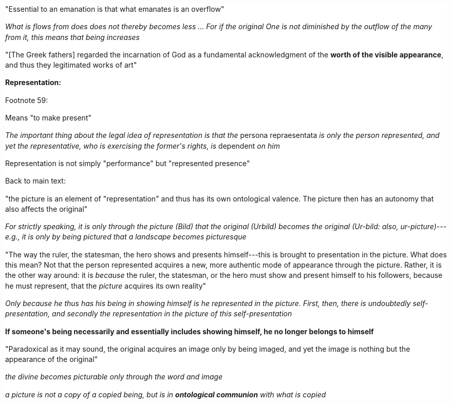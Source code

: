  "Essential to an emanation is that what emanates is an overflow"

 *What is flows from does does not thereby becomes less ... For if the
 original One is not diminished by the outflow of the many from it,
 this means that being increases*

 "[The Greek fathers] regarded the incarnation of God as a
 fundamental acknowledgment of the **worth of the visible appearance**,
 and thus they legitimated works of art"

 **Representation:**

 Footnote 59:

 Means "to make present"

 *The important thing about the legal idea of representation is that
 the* persona repraesentata *is only the person represented, and yet
 the representative, who is exercising the former's rights, is*
 dependent *on him*

 Representation is not simply "performance" but "represented presence"

 Back to main text:

 "the picture is an element of "representation" and thus has its own
 ontological valence. The picture then has an autonomy that also
 affects the original"

 *For strictly speaking, it is only through the picture (Bild) that the
 original (Urbild) becomes the original (Ur-bild: also,
 ur-picture)---e.g., it is only by being pictured that a landscape
 becomes picturesque*

 "The way the ruler, the statesman, the hero shows and presents
 himself---this is brought to presentation in the picture. What does
 this mean? Not that the person represented acquires a new, more
 authentic mode of appearance through the picture. Rather, it is the
 other way around: it is *because* the ruler, the statesman, or the
 hero must show and present himself to his followers, because he must
 represent, that the *picture* acquires its own reality"

 *Only because he thus has his being in showing himself is he
 represented in the picture. First, then, there is undoubtedly
 self-presentation, and secondly the representation in the picture of
 this self-presentation*

 **If someone's being necessarily and essentially includes showing
 himself, he no longer belongs to himself**

 "Paradoxical as it may sound, the original acquires an image only by
 being imaged, and yet the image is nothing but the appearance of the
 original"

 *the divine becomes picturable only through the word and image*

 *a picture is not a copy of a copied being, but is in **ontological
 communion** with what is copied*

